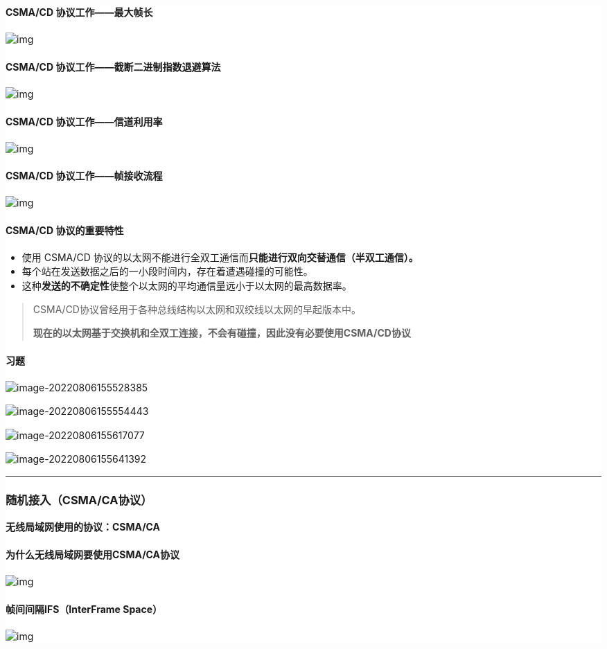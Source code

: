 #### CSMA/CD 协议工作——最大帧长

![img](https://yumoimgbed.oss-cn-shenzhen.aliyuncs.com/img/24878825-fa63a8f164fb9191.png)

#### CSMA/CD 协议工作——截断二进制指数退避算法

![img](https://yumoimgbed.oss-cn-shenzhen.aliyuncs.com/img/24878825-93f832e4b0a569ae.png)

#### CSMA/CD 协议工作——信道利用率

![img](https://yumoimgbed.oss-cn-shenzhen.aliyuncs.com/img/24878825-dc35877bb4bead1a.png)

#### CSMA/CD 协议工作——帧接收流程

![img](https://yumoimgbed.oss-cn-shenzhen.aliyuncs.com/img/24878825-cf2d95546ecf2664.png)

#### CSMA/CD 协议的重要特性

- 使用 CSMA/CD 协议的以太网不能进行全双工通信而**只能进行双向交替通信（半双工通信）。**
- 每个站在发送数据之后的一小段时间内，存在着遭遇碰撞的可能性。
- 这种**发送的不确定性**使整个以太网的平均通信量远小于以太网的最高数据率。

> CSMA/CD协议曾经用于各种总线结构以太网和双绞线以太网的早起版本中。
>
> **现在的以太网基于交换机和全双工连接，不会有碰撞，因此没有必要使用CSMA/CD协议**

#### 习题

![image-20220806155528385](https://yumoimgbed.oss-cn-shenzhen.aliyuncs.com/img/image-20220806155528385.png)

![image-20220806155554443](https://yumoimgbed.oss-cn-shenzhen.aliyuncs.com/img/image-20220806155554443.png)

![image-20220806155617077](https://yumoimgbed.oss-cn-shenzhen.aliyuncs.com/img/image-20220806155617077.png)

![image-20220806155641392](https://yumoimgbed.oss-cn-shenzhen.aliyuncs.com/img/image-20220806155641392.png)

------



### 随机接入（CSMA/CA协议）

**无线局域网使用的协议：CSMA/CA**

#### 为什么无线局域网要使用CSMA/CA协议

![img](https://yumoimgbed.oss-cn-shenzhen.aliyuncs.com/img/24878825-dd01f296832d017a.png)

#### 帧间间隔IFS（InterFrame Space）

![img](https://yumoimgbed.oss-cn-shenzhen.aliyuncs.com/img/24878825-6c9fe4ae6927eb02.png)
